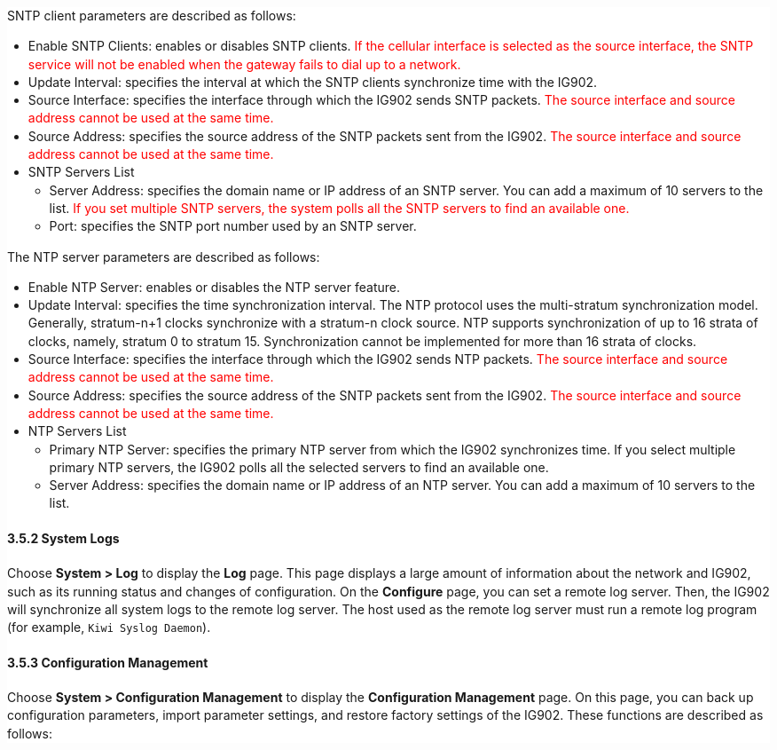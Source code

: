 <a id="sntp-client-parameter-description"> </a>

SNTP client parameters are described as follows:

- Enable SNTP Clients: enables or disables SNTP clients.<font color=#FF0000> If the cellular interface is selected as the source interface, the SNTP service will not be enabled when the gateway fails to dial up to a network.</font>
- Update Interval: specifies the interval at which the SNTP clients synchronize time with the IG902.
- Source Interface: specifies the interface through which the IG902 sends SNTP packets.<font color=#FF0000> The source interface and source address cannot be used at the same time.</font>
- Source Address: specifies the source address of the SNTP packets sent from the IG902.<font color=#FF0000> The source interface and source address cannot be used at the same time.</font>
- SNTP Servers List
  - Server Address: specifies the domain name or IP address of an SNTP server. You can add a maximum of 10 servers to the list.<font color=#FF0000> If you set multiple SNTP servers, the system polls all the SNTP servers to find an available one.</font>
  - Port: specifies the SNTP port number used by an SNTP server.<a id="ntp-server-parameter-description"> </a>

The NTP server parameters are described as follows:

- Enable NTP Server: enables or disables the NTP server feature.
- Update Interval: specifies the time synchronization interval. The NTP protocol uses the multi-stratum synchronization model. Generally, stratum-n+1 clocks synchronize with a stratum-n clock source. NTP supports synchronization of up to 16 strata of clocks, namely, stratum 0 to stratum 15. Synchronization cannot be implemented for more than 16 strata of clocks.
- Source Interface: specifies the interface through which the IG902 sends NTP packets.<font color=#FF0000> The source interface and source address cannot be used at the same time.</font>
- Source Address: specifies the source address of the SNTP packets sent from the IG902. <font color=#FF0000>The source interface and source address cannot be used at the same time.</font>
- NTP Servers List
  - Primary NTP Server: specifies the primary NTP server from which the IG902 synchronizes time. If you select multiple primary NTP servers, the IG902 polls all the selected servers to find an available one.
  - Server Address: specifies the domain name or IP address of an NTP server. You can add a maximum of 10 servers to the list.

<a id="system-log"> </a>

#### 3.5.2 System Logs

Choose **System > Log** to display the **Log** page. This page displays a large amount of information about the network and IG902, such as its running status and changes of configuration. On the **Configure** page, you can set a remote log server. Then, the IG902 will synchronize all system logs to the remote log server. The host used as the remote log server must run a remote log program (for example, `Kiwi Syslog Daemon`).

<a id="configuration-management"> </a>

#### 3.5.3 Configuration Management

Choose **System > Configuration Management** to display the **Configuration Management** page. On this page, you can back up configuration parameters, import parameter settings, and restore factory settings of the IG902. These functions are described as follows:
